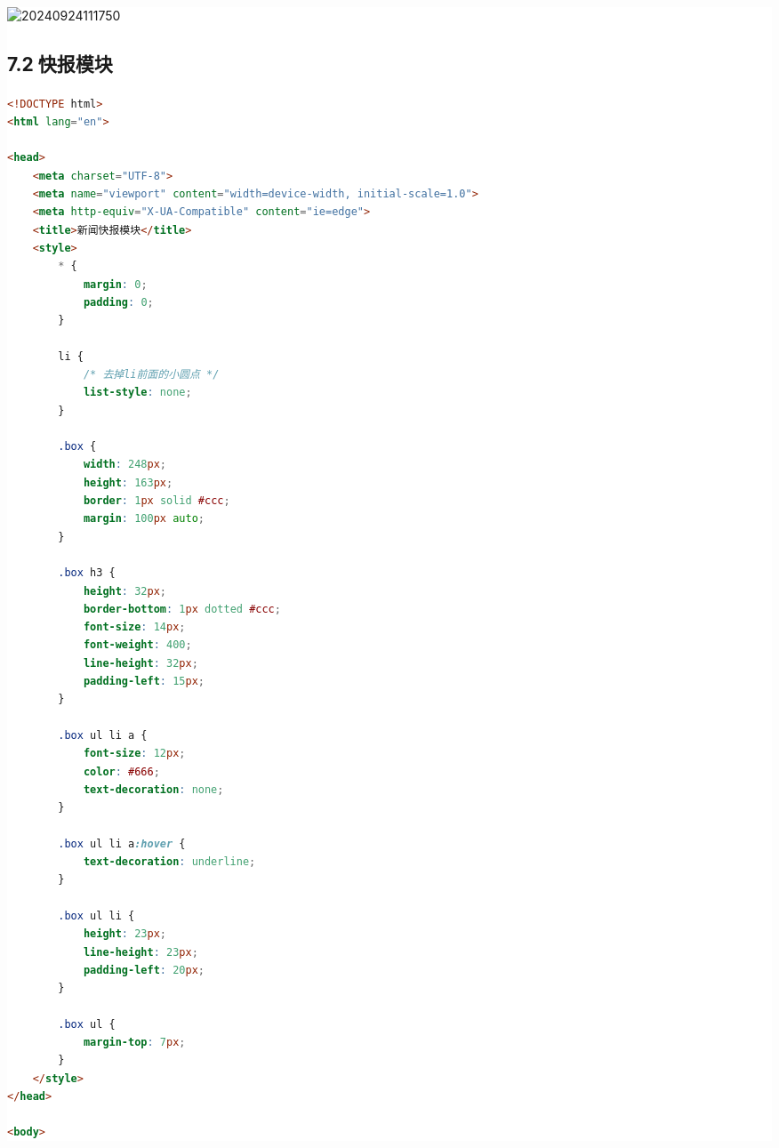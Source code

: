 ![20240924111750](https://raw.githubusercontent.com/fannkaii/MyPicBed/master/images/20240924111750.png)

## 7.2 快报模块
```html
<!DOCTYPE html>
<html lang="en">

<head>
    <meta charset="UTF-8">
    <meta name="viewport" content="width=device-width, initial-scale=1.0">
    <meta http-equiv="X-UA-Compatible" content="ie=edge">
    <title>新闻快报模块</title>
    <style>
        * {
            margin: 0;
            padding: 0;
        }
        
        li {
            /* 去掉li前面的小圆点 */
            list-style: none;
        }
        
        .box {
            width: 248px;
            height: 163px;
            border: 1px solid #ccc;
            margin: 100px auto;
        }
        
        .box h3 {
            height: 32px;
            border-bottom: 1px dotted #ccc;
            font-size: 14px;
            font-weight: 400;
            line-height: 32px;
            padding-left: 15px;
        }
        
        .box ul li a {
            font-size: 12px;
            color: #666;
            text-decoration: none;
        }
        
        .box ul li a:hover {
            text-decoration: underline;
        }
        
        .box ul li {
            height: 23px;
            line-height: 23px;
            padding-left: 20px;
        }
        
        .box ul {
            margin-top: 7px;
        }
    </style>
</head>

<body>
```